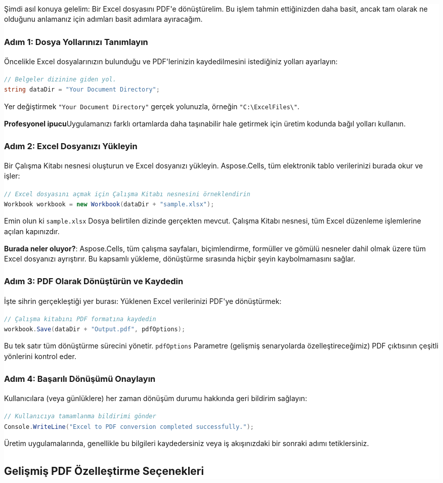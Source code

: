Şimdi asıl konuya gelelim: Bir Excel dosyasını PDF'e dönüştürelim. Bu işlem tahmin ettiğinizden daha basit, ancak tam olarak ne olduğunu anlamanız için adımları basit adımlara ayıracağım.

### Adım 1: Dosya Yollarınızı Tanımlayın
Öncelikle Excel dosyalarınızın bulunduğu ve PDF'lerinizin kaydedilmesini istediğiniz yolları ayarlayın:

```csharp
// Belgeler dizinine giden yol.
string dataDir = "Your Document Directory";
```

Yer değiştirmek `"Your Document Directory"` gerçek yolunuzla, örneğin `"C:\ExcelFiles\"`. 

**Profesyonel ipucu**Uygulamanızı farklı ortamlarda daha taşınabilir hale getirmek için üretim kodunda bağıl yolları kullanın.

### Adım 2: Excel Dosyanızı Yükleyin
Bir Çalışma Kitabı nesnesi oluşturun ve Excel dosyanızı yükleyin. Aspose.Cells, tüm elektronik tablo verilerinizi burada okur ve işler:

```csharp
// Excel dosyasını açmak için Çalışma Kitabı nesnesini örneklendirin
Workbook workbook = new Workbook(dataDir + "sample.xlsx");
```

Emin olun ki `sample.xlsx` Dosya belirtilen dizinde gerçekten mevcut. Çalışma Kitabı nesnesi, tüm Excel düzenleme işlemlerine açılan kapınızdır.

**Burada neler oluyor?**: Aspose.Cells, tüm çalışma sayfaları, biçimlendirme, formüller ve gömülü nesneler dahil olmak üzere tüm Excel dosyanızı ayrıştırır. Bu kapsamlı yükleme, dönüştürme sırasında hiçbir şeyin kaybolmamasını sağlar.

### Adım 3: PDF Olarak Dönüştürün ve Kaydedin
İşte sihrin gerçekleştiği yer burası: Yüklenen Excel verilerinizi PDF'ye dönüştürmek:

```csharp
// Çalışma kitabını PDF formatına kaydedin
workbook.Save(dataDir + "Output.pdf", pdfOptions);
```

Bu tek satır tüm dönüştürme sürecini yönetir. `pdfOptions` Parametre (gelişmiş senaryolarda özelleştireceğimiz) PDF çıktısının çeşitli yönlerini kontrol eder.

### Adım 4: Başarılı Dönüşümü Onaylayın
Kullanıcılara (veya günlüklere) her zaman dönüşüm durumu hakkında geri bildirim sağlayın:

```csharp
// Kullanıcıya tamamlanma bildirimi gönder
Console.WriteLine("Excel to PDF conversion completed successfully.");
```

Üretim uygulamalarında, genellikle bu bilgileri kaydedersiniz veya iş akışınızdaki bir sonraki adımı tetiklersiniz.

## Gelişmiş PDF Özelleştirme Seçenekleri
